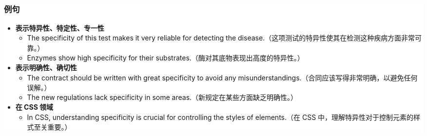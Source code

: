 ### 例句

- **表示特异性、特定性、专一性**
  - The specificity of this test makes it very reliable for detecting the disease.（这项测试的特异性使其在检测这种疾病方面非常可靠。）
  - Enzymes show high specificity for their substrates.（酶对其底物表现出高度的特异性。）
- **表示明确性、确切性**
  - The contract should be written with great specificity to avoid any misunderstandings.（合同应该写得非常明确，以避免任何误解。）
  - The new regulations lack specificity in some areas.（新规定在某些方面缺乏明确性。）
- **在 CSS 领域**
  - In CSS, understanding specificity is crucial for controlling the styles of elements.（在 CSS 中，理解特异性对于控制元素的样式至关重要。）

#

#

#

#

#

#

#

#

#

#

#

#

#

#

#

#

#

#

#

#

#

#

#

#
